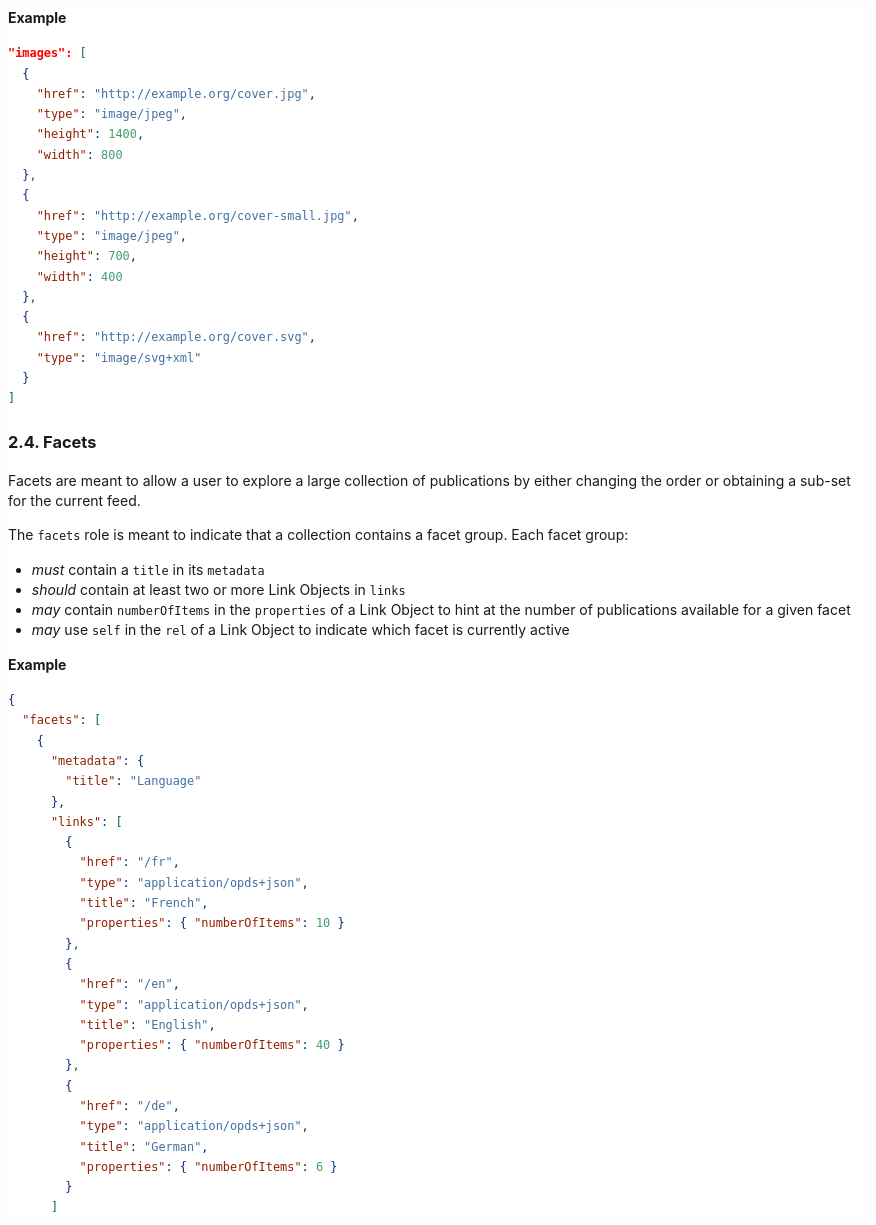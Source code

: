 **Example**

```json
"images": [
  {
    "href": "http://example.org/cover.jpg", 
    "type": "image/jpeg", 
    "height": 1400, 
    "width": 800
  },
  {
    "href": "http://example.org/cover-small.jpg", 
    "type": "image/jpeg", 
    "height": 700, 
    "width": 400
  },
  {
    "href": "http://example.org/cover.svg", 
    "type": "image/svg+xml"
  }
]
```

### 2.4. Facets

Facets are meant to allow a user to explore a large collection of publications by either changing the order or obtaining a sub-set for the current feed.

The `facets` role is meant to indicate that a collection contains a facet group. Each facet group:

* <em class="rfc">must</em> contain a `title` in its `metadata`
* <em class="rfc">should</em> contain at least two or more Link Objects in `links`
* <em class="rfc">may</em> contain `numberOfItems` in the `properties` of a Link Object to hint at the number of publications available for a given facet
* <em class="rfc">may</em> use `self` in the `rel` of a Link Object to indicate which facet is currently active


**Example**

```json
{
  "facets": [
    {
      "metadata": {
        "title": "Language"
      },
      "links": [
        {
          "href": "/fr", 
          "type": "application/opds+json", 
          "title": "French", 
          "properties": { "numberOfItems": 10 }
        },
        {
          "href": "/en", 
          "type": "application/opds+json", 
          "title": "English", 
          "properties": { "numberOfItems": 40 }
        },
        {
          "href": "/de", 
          "type": "application/opds+json", 
          "title": "German", 
          "properties": { "numberOfItems": 6 }
        }
      ]
```